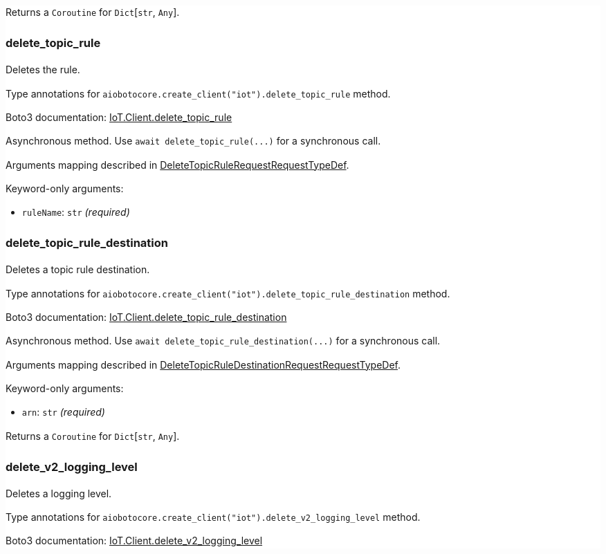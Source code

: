 Returns a `Coroutine` for `Dict`\[`str`, `Any`\].

<a id="delete_topic_rule"></a>

### delete_topic_rule

Deletes the rule.

Type annotations for `aiobotocore.create_client("iot").delete_topic_rule`
method.

Boto3 documentation:
[IoT.Client.delete_topic_rule](https://boto3.amazonaws.com/v1/documentation/api/latest/reference/services/iot.html#IoT.Client.delete_topic_rule)

Asynchronous method. Use `await delete_topic_rule(...)` for a synchronous call.

Arguments mapping described in
[DeleteTopicRuleRequestRequestTypeDef](./type_defs.md#deletetopicrulerequestrequesttypedef).

Keyword-only arguments:

- `ruleName`: `str` *(required)*

<a id="delete_topic_rule_destination"></a>

### delete_topic_rule_destination

Deletes a topic rule destination.

Type annotations for
`aiobotocore.create_client("iot").delete_topic_rule_destination` method.

Boto3 documentation:
[IoT.Client.delete_topic_rule_destination](https://boto3.amazonaws.com/v1/documentation/api/latest/reference/services/iot.html#IoT.Client.delete_topic_rule_destination)

Asynchronous method. Use `await delete_topic_rule_destination(...)` for a
synchronous call.

Arguments mapping described in
[DeleteTopicRuleDestinationRequestRequestTypeDef](./type_defs.md#deletetopicruledestinationrequestrequesttypedef).

Keyword-only arguments:

- `arn`: `str` *(required)*

Returns a `Coroutine` for `Dict`\[`str`, `Any`\].

<a id="delete_v2_logging_level"></a>

### delete_v2_logging_level

Deletes a logging level.

Type annotations for `aiobotocore.create_client("iot").delete_v2_logging_level`
method.

Boto3 documentation:
[IoT.Client.delete_v2_logging_level](https://boto3.amazonaws.com/v1/documentation/api/latest/reference/services/iot.html#IoT.Client.delete_v2_logging_level)
